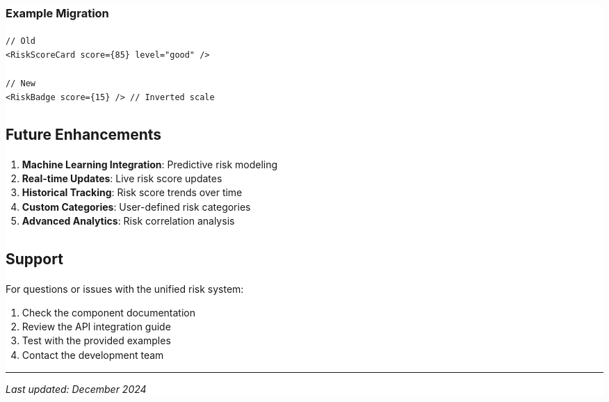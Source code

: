 ### Example Migration
```tsx
// Old
<RiskScoreCard score={85} level="good" />

// New
<RiskBadge score={15} /> // Inverted scale
```

## Future Enhancements

1. **Machine Learning Integration**: Predictive risk modeling
2. **Real-time Updates**: Live risk score updates
3. **Historical Tracking**: Risk score trends over time
4. **Custom Categories**: User-defined risk categories
5. **Advanced Analytics**: Risk correlation analysis

## Support

For questions or issues with the unified risk system:

1. Check the component documentation
2. Review the API integration guide
3. Test with the provided examples
4. Contact the development team

---

*Last updated: December 2024* 